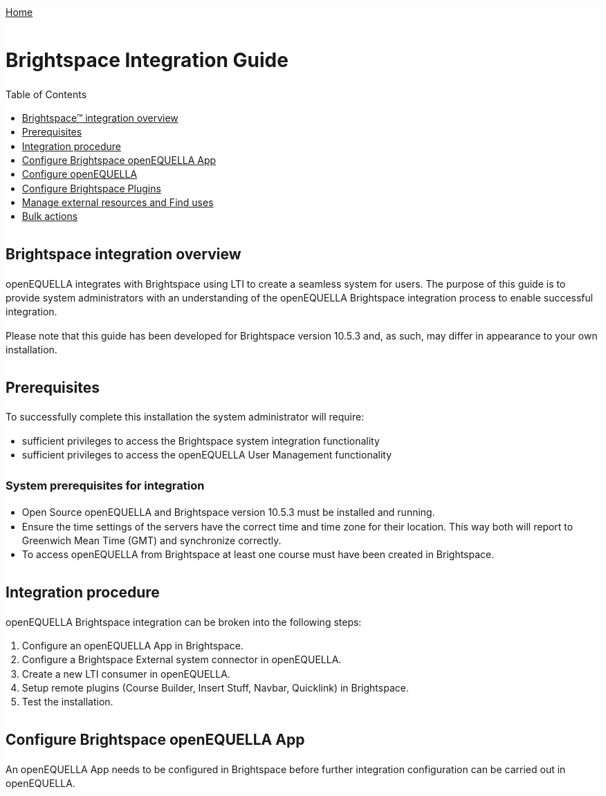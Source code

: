 [Home](https://openequella.github.io/)

# Brightspace Integration Guide

Table of Contents

- [Brightspace™ integration overview](#brightspace-integration-overview)
- [Prerequisites](#prerequisites)
- [Integration procedure](#integration-procedure)
- [Configure Brightspace openEQUELLA App](#configure-brightspace-openequella-app)
- [Configure openEQUELLA](#configure-openequella)
- [Configure Brightspace Plugins](#configure-brightspace-plugins)
- [Manage external resources and Find uses](#manage-external-resources-and-find-uses)
- [Bulk actions](#bulk-actions)

## Brightspace integration overview

openEQUELLA integrates with Brightspace using LTI to create a seamless system for users. The purpose of this guide is to provide system administrators with an understanding of the openEQUELLA Brightspace integration process to enable successful integration.

Please note that this guide has been developed for Brightspace version 10.5.3 and, as such, may differ in appearance to your own installation.

## Prerequisites

To successfully complete this installation the system administrator will require:

- sufficient privileges to access the Brightspace system integration functionality
- sufficient privileges to access the openEQUELLA User Management functionality

### System prerequisites for integration

- Open Source openEQUELLA and Brightspace version 10.5.3 must be installed and running.
- Ensure the time settings of the servers have the correct time and time zone for their location. This way both will report to Greenwich Mean Time (GMT) and synchronize correctly.
- To access openEQUELLA from Brightspace at least one course must have been created in Brightspace.

## Integration procedure

openEQUELLA Brightspace integration can be broken into the following steps:

1. Configure an openEQUELLA App in Brightspace.
2. Configure a Brightspace External system connector in openEQUELLA.
3. Create a new LTI consumer in openEQUELLA.
4. Setup remote plugins (Course Builder, Insert Stuff, Navbar, Quicklink) in Brightspace.
5. Test the installation.

## Configure Brightspace openEQUELLA App

An openEQUELLA App needs to be configured in Brightspace before further integration configuration can be carried out in openEQUELLA.
